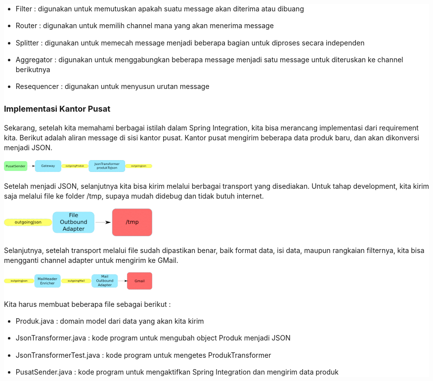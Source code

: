 
  * Filter : digunakan untuk memutuskan apakah suatu message akan diterima atau dibuang


  * Router : digunakan untuk memilih channel mana yang akan menerima message


  * Splitter : digunakan untuk memecah message menjadi beberapa bagian untuk diproses secara independen


  * Aggregator : digunakan untuk menggabungkan beberapa message menjadi satu message untuk diteruskan ke channel berikutnya


  * Resequencer : digunakan untuk menyusun urutan message





### Implementasi Kantor Pusat



Sekarang, setelah kita memahami berbagai istilah dalam Spring Integration, kita bisa merancang implementasi dari requirement kita. Berikut adalah aliran message di sisi kantor pusat. Kantor pusat mengirim beberapa data produk baru, dan akan dikonversi menjadi JSON. 

![Flow konversi data menjadi JSON ](/images/uploads/2009/06/pusat-json-300x24.png)

Setelah menjadi JSON, selanjutnya kita bisa kirim melalui berbagai transport yang disediakan. Untuk tahap development, kita kirim saja melalui file ke folder /tmp, supaya mudah didebug dan tidak butuh internet. 

![Flow message JSON ke shared folder ](/images/uploads/2009/06/json-file-300x56.png)

Selanjutnya, setelah transport melalui file sudah dipastikan benar, baik format data, isi data, maupun rangkaian filternya, kita bisa mengganti channel adapter untuk mengirim ke GMail. 

![Flow message JSON ke Email ](/images/uploads/2009/06/json-email-300x35.png)

Kita harus membuat beberapa file sebagai berikut : 




  * Produk.java : domain model dari data yang akan kita kirim


  * JsonTransformer.java : kode program untuk mengubah object Produk menjadi JSON


  * JsonTransformerTest.java : kode program untuk mengetes ProdukTransformer


  * PusatSender.java : kode program untuk mengaktifkan Spring Integration dan mengirim data produk
